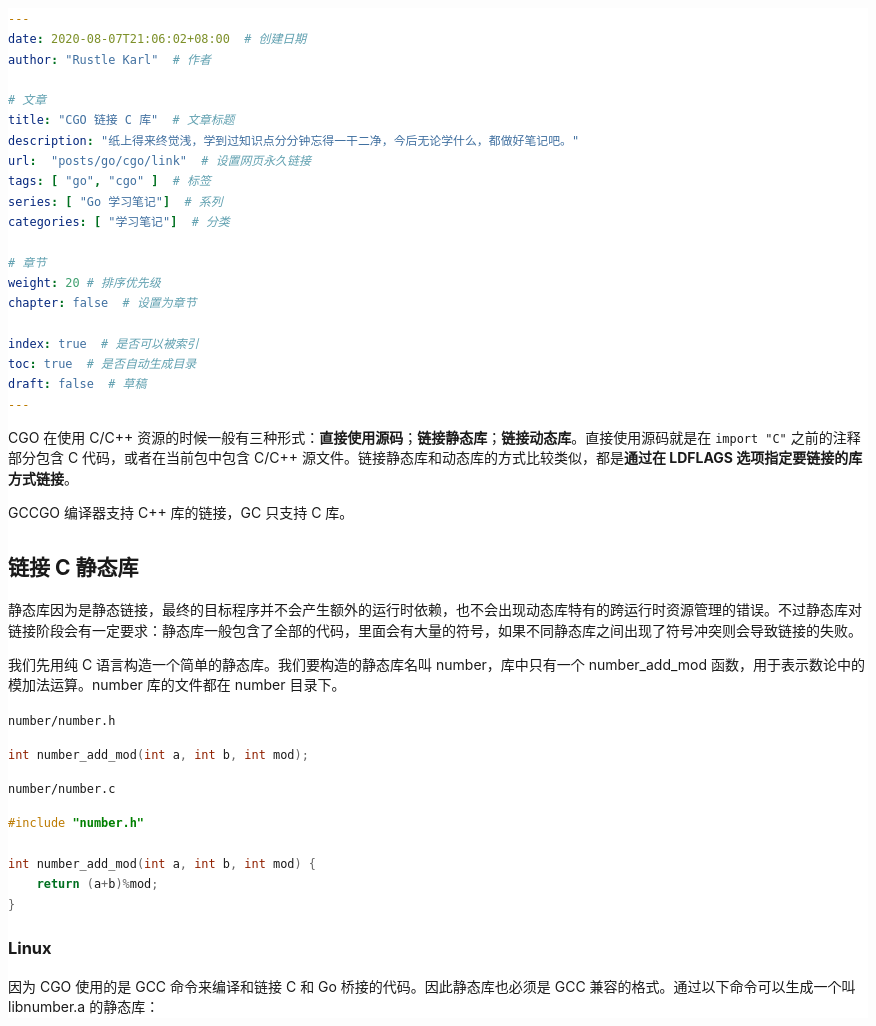 ```yaml
---
date: 2020-08-07T21:06:02+08:00  # 创建日期
author: "Rustle Karl"  # 作者

# 文章
title: "CGO 链接 C 库"  # 文章标题
description: "纸上得来终觉浅，学到过知识点分分钟忘得一干二净，今后无论学什么，都做好笔记吧。"
url:  "posts/go/cgo/link"  # 设置网页永久链接
tags: [ "go", "cgo" ]  # 标签
series: [ "Go 学习笔记"]  # 系列
categories: [ "学习笔记"]  # 分类

# 章节
weight: 20 # 排序优先级
chapter: false  # 设置为章节

index: true  # 是否可以被索引
toc: true  # 是否自动生成目录
draft: false  # 草稿
---
```


CGO 在使用 C/C++ 资源的时候一般有三种形式：**直接使用源码**；**链接静态库**；**链接动态库**。直接使用源码就是在 `import "C"` 之前的注释部分包含 C 代码，或者在当前包中包含 C/C++ 源文件。链接静态库和动态库的方式比较类似，都是**通过在 LDFLAGS 选项指定要链接的库方式链接**。

GCCGO 编译器支持 C++ 库的链接，GC 只支持 C 库。

## 链接 C 静态库

静态库因为是静态链接，最终的目标程序并不会产生额外的运行时依赖，也不会出现动态库特有的跨运行时资源管理的错误。不过静态库对链接阶段会有一定要求：静态库一般包含了全部的代码，里面会有大量的符号，如果不同静态库之间出现了符号冲突则会导致链接的失败。

我们先用纯 C 语言构造一个简单的静态库。我们要构造的静态库名叫 number，库中只有一个 number_add_mod 函数，用于表示数论中的模加法运算。number 库的文件都在 number 目录下。

`number/number.h`

```c
int number_add_mod(int a, int b, int mod);
```

`number/number.c`

```c
#include "number.h"

int number_add_mod(int a, int b, int mod) {
    return (a+b)%mod;
}
```

### Linux

因为 CGO 使用的是 GCC 命令来编译和链接 C 和 Go 桥接的代码。因此静态库也必须是 GCC 兼容的格式。通过以下命令可以生成一个叫 libnumber.a 的静态库：
